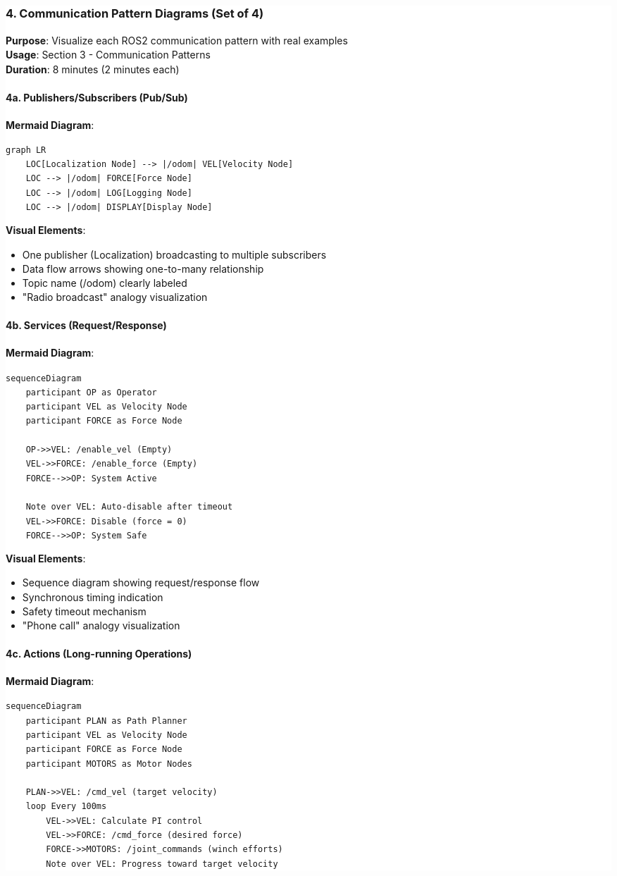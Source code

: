 
### 4. Communication Pattern Diagrams (Set of 4)

**Purpose**: Visualize each ROS2 communication pattern with real examples  
**Usage**: Section 3 - Communication Patterns  
**Duration**: 8 minutes (2 minutes each)

#### 4a. Publishers/Subscribers (Pub/Sub)

**Mermaid Diagram**:

```mermaid
graph LR
    LOC[Localization Node] --> |/odom| VEL[Velocity Node]
    LOC --> |/odom| FORCE[Force Node]
    LOC --> |/odom| LOG[Logging Node]
    LOC --> |/odom| DISPLAY[Display Node]
```

**Visual Elements**:

- One publisher (Localization) broadcasting to multiple subscribers
- Data flow arrows showing one-to-many relationship
- Topic name (/odom) clearly labeled
- "Radio broadcast" analogy visualization

#### 4b. Services (Request/Response)

**Mermaid Diagram**:

```mermaid
sequenceDiagram
    participant OP as Operator
    participant VEL as Velocity Node
    participant FORCE as Force Node

    OP->>VEL: /enable_vel (Empty)
    VEL->>FORCE: /enable_force (Empty)
    FORCE-->>OP: System Active

    Note over VEL: Auto-disable after timeout
    VEL->>FORCE: Disable (force = 0)
    FORCE-->>OP: System Safe
```

**Visual Elements**:

- Sequence diagram showing request/response flow
- Synchronous timing indication
- Safety timeout mechanism
- "Phone call" analogy visualization

#### 4c. Actions (Long-running Operations)

**Mermaid Diagram**:

```mermaid
sequenceDiagram
    participant PLAN as Path Planner
    participant VEL as Velocity Node
    participant FORCE as Force Node
    participant MOTORS as Motor Nodes

    PLAN->>VEL: /cmd_vel (target velocity)
    loop Every 100ms
        VEL->>VEL: Calculate PI control
        VEL->>FORCE: /cmd_force (desired force)
        FORCE->>MOTORS: /joint_commands (winch efforts)
        Note over VEL: Progress toward target velocity
```